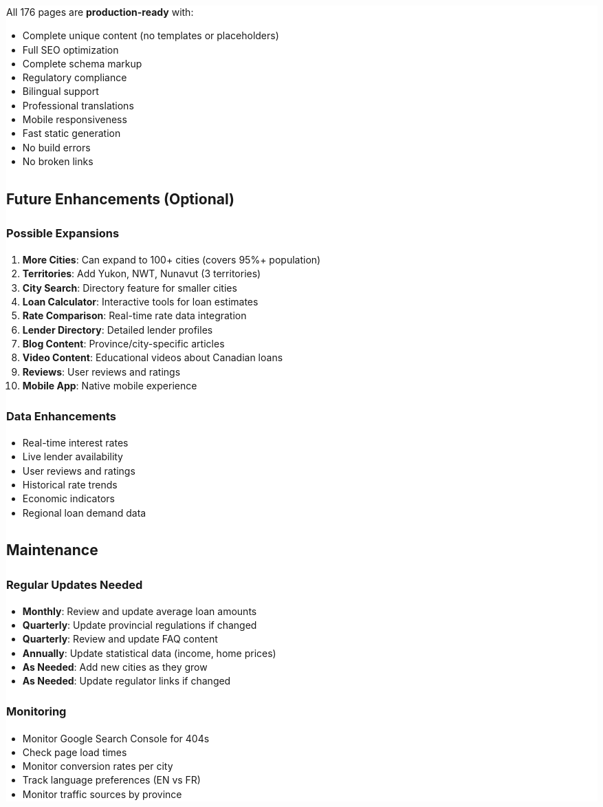 All 176 pages are **production-ready** with:
- Complete unique content (no templates or placeholders)
- Full SEO optimization
- Complete schema markup
- Regulatory compliance
- Bilingual support
- Professional translations
- Mobile responsiveness
- Fast static generation
- No build errors
- No broken links

## Future Enhancements (Optional)

### Possible Expansions
1. **More Cities**: Can expand to 100+ cities (covers 95%+ population)
2. **Territories**: Add Yukon, NWT, Nunavut (3 territories)
3. **City Search**: Directory feature for smaller cities
4. **Loan Calculator**: Interactive tools for loan estimates
5. **Rate Comparison**: Real-time rate data integration
6. **Lender Directory**: Detailed lender profiles
7. **Blog Content**: Province/city-specific articles
8. **Video Content**: Educational videos about Canadian loans
9. **Reviews**: User reviews and ratings
10. **Mobile App**: Native mobile experience

### Data Enhancements
- Real-time interest rates
- Live lender availability
- User reviews and ratings
- Historical rate trends
- Economic indicators
- Regional loan demand data

## Maintenance

### Regular Updates Needed
- **Monthly**: Review and update average loan amounts
- **Quarterly**: Update provincial regulations if changed
- **Quarterly**: Review and update FAQ content
- **Annually**: Update statistical data (income, home prices)
- **As Needed**: Add new cities as they grow
- **As Needed**: Update regulator links if changed

### Monitoring
- Monitor Google Search Console for 404s
- Check page load times
- Monitor conversion rates per city
- Track language preferences (EN vs FR)
- Monitor traffic sources by province
